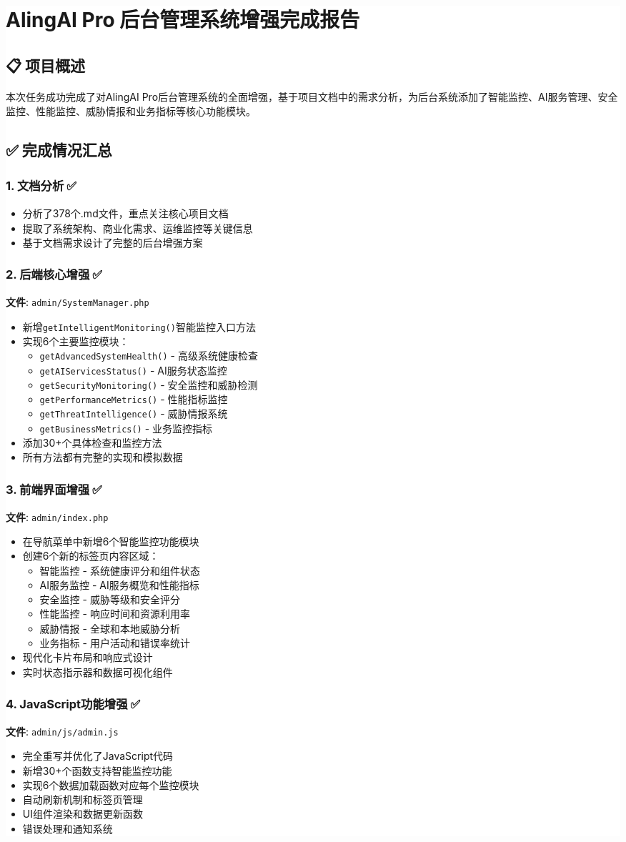 # AlingAI Pro 后台管理系统增强完成报告

## 📋 项目概述

本次任务成功完成了对AlingAI Pro后台管理系统的全面增强，基于项目文档中的需求分析，为后台系统添加了智能监控、AI服务管理、安全监控、性能监控、威胁情报和业务指标等核心功能模块。

## ✅ 完成情况汇总

### 1. 文档分析 ✅
- 分析了378个.md文件，重点关注核心项目文档
- 提取了系统架构、商业化需求、运维监控等关键信息
- 基于文档需求设计了完整的后台增强方案

### 2. 后端核心增强 ✅
**文件**: `admin/SystemManager.php`
- 新增`getIntelligentMonitoring()`智能监控入口方法
- 实现6个主要监控模块：
  - `getAdvancedSystemHealth()` - 高级系统健康检查
  - `getAIServicesStatus()` - AI服务状态监控
  - `getSecurityMonitoring()` - 安全监控和威胁检测
  - `getPerformanceMetrics()` - 性能指标监控
  - `getThreatIntelligence()` - 威胁情报系统
  - `getBusinessMetrics()` - 业务监控指标
- 添加30+个具体检查和监控方法
- 所有方法都有完整的实现和模拟数据

### 3. 前端界面增强 ✅
**文件**: `admin/index.php`
- 在导航菜单中新增6个智能监控功能模块
- 创建6个新的标签页内容区域：
  - 智能监控 - 系统健康评分和组件状态
  - AI服务监控 - AI服务概览和性能指标
  - 安全监控 - 威胁等级和安全评分
  - 性能监控 - 响应时间和资源利用率
  - 威胁情报 - 全球和本地威胁分析
  - 业务指标 - 用户活动和错误率统计
- 现代化卡片布局和响应式设计
- 实时状态指示器和数据可视化组件

### 4. JavaScript功能增强 ✅
**文件**: `admin/js/admin.js`
- 完全重写并优化了JavaScript代码
- 新增30+个函数支持智能监控功能
- 实现6个数据加载函数对应每个监控模块
- 自动刷新机制和标签页管理
- UI组件渲染和数据更新函数
- 错误处理和通知系统
